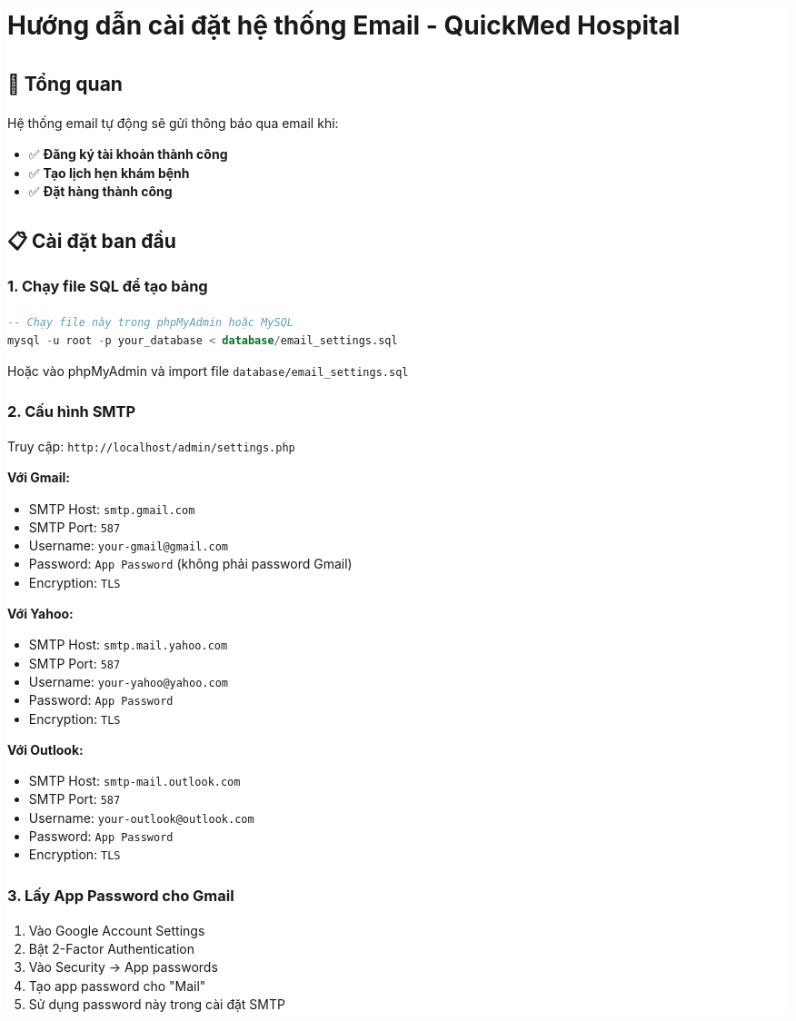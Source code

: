 # Hướng dẫn cài đặt hệ thống Email - QuickMed Hospital

## 🚀 Tổng quan

Hệ thống email tự động sẽ gửi thông báo qua email khi:

- ✅ **Đăng ký tài khoản thành công**
- ✅ **Tạo lịch hẹn khám bệnh**
- ✅ **Đặt hàng thành công**

## 📋 Cài đặt ban đầu

### 1. Chạy file SQL để tạo bảng

```sql
-- Chạy file này trong phpMyAdmin hoặc MySQL
mysql -u root -p your_database < database/email_settings.sql
```

Hoặc vào phpMyAdmin và import file `database/email_settings.sql`

### 2. Cấu hình SMTP

Truy cập: `http://localhost/admin/settings.php`

**Với Gmail:**

- SMTP Host: `smtp.gmail.com`
- SMTP Port: `587`
- Username: `your-gmail@gmail.com`
- Password: `App Password` (không phải password Gmail)
- Encryption: `TLS`

**Với Yahoo:**

- SMTP Host: `smtp.mail.yahoo.com`
- SMTP Port: `587`
- Username: `your-yahoo@yahoo.com`
- Password: `App Password`
- Encryption: `TLS`

**Với Outlook:**

- SMTP Host: `smtp-mail.outlook.com`
- SMTP Port: `587`
- Username: `your-outlook@outlook.com`
- Password: `App Password`
- Encryption: `TLS`

### 3. Lấy App Password cho Gmail

1. Vào Google Account Settings
2. Bật 2-Factor Authentication
3. Vào Security → App passwords
4. Tạo app password cho "Mail"
5. Sử dụng password này trong cài đặt SMTP
